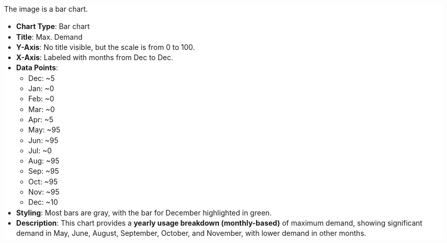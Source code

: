 The image is a bar chart.

- **Chart Type**: Bar chart
- **Title**: Max. Demand
- **Y-Axis**: No title visible, but the scale is from 0 to 100.
- **X-Axis**: Labeled with months from Dec to Dec.
- **Data Points**:
  - Dec: ~5
  - Jan: ~0
  - Feb: ~0
  - Mar: ~0
  - Apr: ~5
  - May: ~95
  - Jun: ~95
  - Jul: ~0
  - Aug: ~95
  - Sep: ~95
  - Oct: ~95
  - Nov: ~95
  - Dec: ~10
- **Styling**: Most bars are gray, with the bar for December highlighted in green.
- **Description**: This chart provides a **yearly usage breakdown (monthly-based)** of maximum demand, showing significant demand in May, June, August, September, October, and November, with lower demand in other months.
